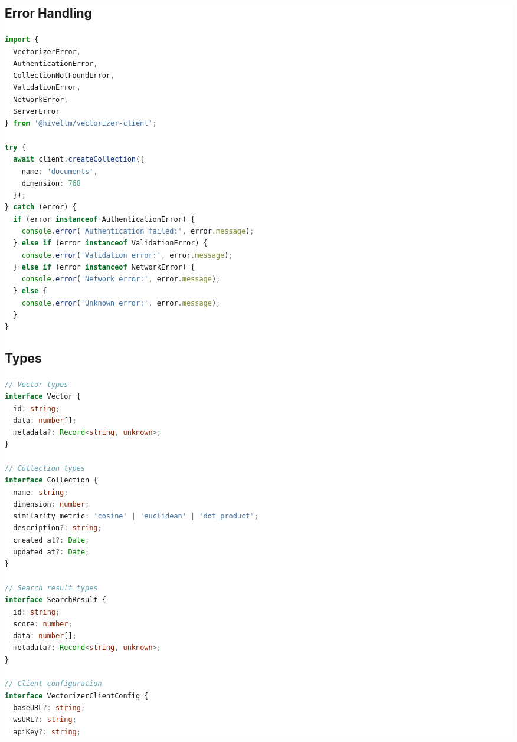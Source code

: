 ## Error Handling

```typescript
import {
  VectorizerError,
  AuthenticationError,
  CollectionNotFoundError,
  ValidationError,
  NetworkError,
  ServerError
} from '@hivellm/vectorizer-client';

try {
  await client.createCollection({
    name: 'documents',
    dimension: 768
  });
} catch (error) {
  if (error instanceof AuthenticationError) {
    console.error('Authentication failed:', error.message);
  } else if (error instanceof ValidationError) {
    console.error('Validation error:', error.message);
  } else if (error instanceof NetworkError) {
    console.error('Network error:', error.message);
  } else {
    console.error('Unknown error:', error.message);
  }
}
```

## Types

```typescript
// Vector types
interface Vector {
  id: string;
  data: number[];
  metadata?: Record<string, unknown>;
}

// Collection types
interface Collection {
  name: string;
  dimension: number;
  similarity_metric: 'cosine' | 'euclidean' | 'dot_product';
  description?: string;
  created_at?: Date;
  updated_at?: Date;
}

// Search result types
interface SearchResult {
  id: string;
  score: number;
  data: number[];
  metadata?: Record<string, unknown>;
}

// Client configuration
interface VectorizerClientConfig {
  baseURL?: string;
  wsURL?: string;
  apiKey?: string;
```